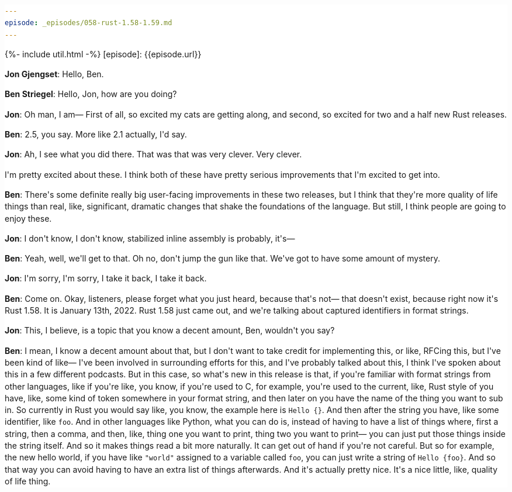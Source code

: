 ```yaml
---
episode: _episodes/058-rust-1.58-1.59.md
---
```


{%- include util.html -%}
[episode]: {{episode.url}}

__Jon Gjengset__: Hello, Ben.

__Ben Striegel__: Hello, Jon, how are you doing?

__Jon__: Oh man, I am— First of all, so excited my cats are getting along, and
second, so excited for two and a half new Rust releases.

__Ben__: 2.5, you say. More like 2.1 actually, I'd say.

__Jon__: Ah, I see what you did there. That was that was very clever. Very
clever.

I'm pretty excited about these. I think both of these have pretty serious
improvements that I'm excited to get into.

__Ben__: There's some definite really big user-facing improvements in these two
releases, but I think that they're more quality of life things than real, like,
significant, dramatic changes that shake the foundations of the language. But
still, I think people are going to enjoy these.

__Jon__: I don't know, I don't know, stabilized inline assembly is probably,
it's—

__Ben__: Yeah, well, we'll get to that. Oh no, don't jump the gun like that.
We've got to have some amount of mystery.

__Jon__: I'm sorry, I'm sorry, I take it back, I take it back.

__Ben__: Come on. Okay, listeners, please forget what you just heard, because
that's not— that doesn't exist, because right now it's Rust 1.58. It is January
13th, 2022. Rust 1.58 just came out, and we're talking about captured
identifiers in format strings.

__Jon__: This, I believe, is a topic that you know a decent amount, Ben,
wouldn't you say?

__Ben__: I mean, I know a decent amount about that, but I don't want to take
credit for implementing this, or like, RFCing this, but I've been kind of like—
I've been involved in surrounding efforts for this, and I've probably talked
about this, I think I've spoken about this in a few different podcasts. But in
this case, so what's new in this release is that, if you're familiar with format
strings from other languages, like if you're like, you know, if you're used to
C, for example, you're used to the current, like, Rust style of you have, like,
some kind of token somewhere in your format string, and then later on you have
the name of the thing you want to sub in. So currently in Rust you would say
like, you know, the example here is `Hello {}`. And then after the string you
have, like some identifier, like `foo`. And in other languages like Python, what
you can do is, instead of having to have a list of things where, first a string,
then a comma, and then, like, thing one you want to print, thing two you want to
print— you can just put those things inside the string itself. And so it makes
things read a bit more naturally. It can get out of hand if you're not careful.
But so for example, the new hello world, if you have like `"world"` assigned to
a variable called `foo`, you can just write a string of `Hello {foo}`. And so
that way you can avoid having to have an extra list of things afterwards. And
it's actually pretty nice. It's a nice little, like, quality of life thing.
